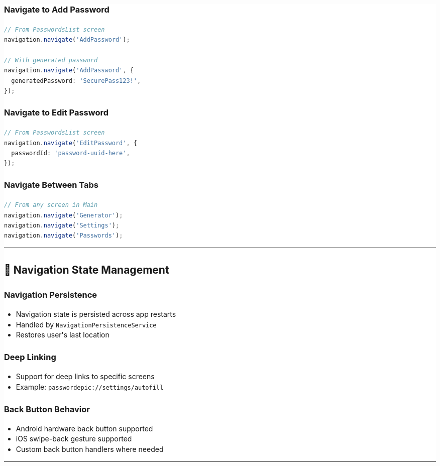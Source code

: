 ### Navigate to Add Password

```typescript
// From PasswordsList screen
navigation.navigate('AddPassword');

// With generated password
navigation.navigate('AddPassword', {
  generatedPassword: 'SecurePass123!',
});
```

### Navigate to Edit Password

```typescript
// From PasswordsList screen
navigation.navigate('EditPassword', {
  passwordId: 'password-uuid-here',
});
```

### Navigate Between Tabs

```typescript
// From any screen in Main
navigation.navigate('Generator');
navigation.navigate('Settings');
navigation.navigate('Passwords');
```

---

## 🔄 Navigation State Management

### Navigation Persistence

- Navigation state is persisted across app restarts
- Handled by `NavigationPersistenceService`
- Restores user's last location

### Deep Linking

- Support for deep links to specific screens
- Example: `passwordepic://settings/autofill`

### Back Button Behavior

- Android hardware back button supported
- iOS swipe-back gesture supported
- Custom back button handlers where needed

---
